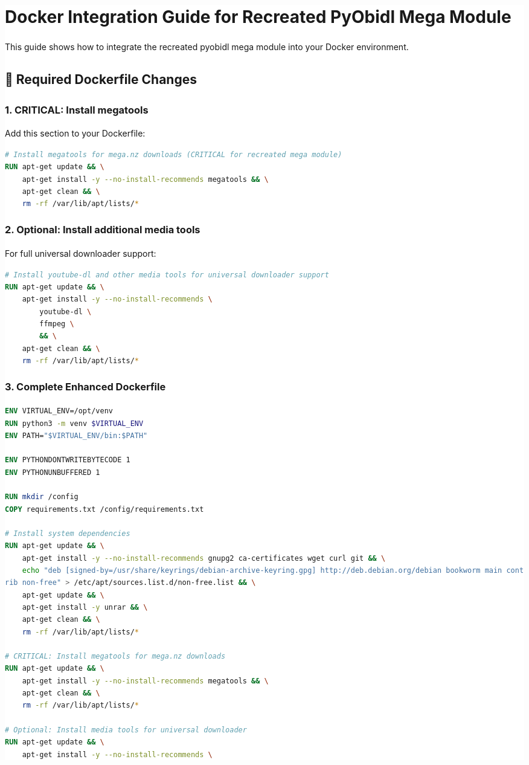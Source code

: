# Docker Integration Guide for Recreated PyObidl Mega Module

This guide shows how to integrate the recreated pyobidl mega module into your Docker environment.

## 🐳 Required Dockerfile Changes

### 1. **CRITICAL: Install megatools**
Add this section to your Dockerfile:

```dockerfile
# Install megatools for mega.nz downloads (CRITICAL for recreated mega module)
RUN apt-get update && \
    apt-get install -y --no-install-recommends megatools && \
    apt-get clean && \
    rm -rf /var/lib/apt/lists/*
```

### 2. **Optional: Install additional media tools**
For full universal downloader support:

```dockerfile
# Install youtube-dl and other media tools for universal downloader support
RUN apt-get update && \
    apt-get install -y --no-install-recommends \
        youtube-dl \
        ffmpeg \
        && \
    apt-get clean && \
    rm -rf /var/lib/apt/lists/*
```

### 3. **Complete Enhanced Dockerfile**
```dockerfile
ENV VIRTUAL_ENV=/opt/venv
RUN python3 -m venv $VIRTUAL_ENV
ENV PATH="$VIRTUAL_ENV/bin:$PATH"

ENV PYTHONDONTWRITEBYTECODE 1
ENV PYTHONUNBUFFERED 1

RUN mkdir /config
COPY requirements.txt /config/requirements.txt

# Install system dependencies
RUN apt-get update && \
    apt-get install -y --no-install-recommends gnupg2 ca-certificates wget curl git && \
    echo "deb [signed-by=/usr/share/keyrings/debian-archive-keyring.gpg] http://deb.debian.org/debian bookworm main contrib non-free" > /etc/apt/sources.list.d/non-free.list && \
    apt-get update && \
    apt-get install -y unrar && \
    apt-get clean && \
    rm -rf /var/lib/apt/lists/*

# CRITICAL: Install megatools for mega.nz downloads
RUN apt-get update && \
    apt-get install -y --no-install-recommends megatools && \
    apt-get clean && \
    rm -rf /var/lib/apt/lists/*

# Optional: Install media tools for universal downloader
RUN apt-get update && \
    apt-get install -y --no-install-recommends \
```